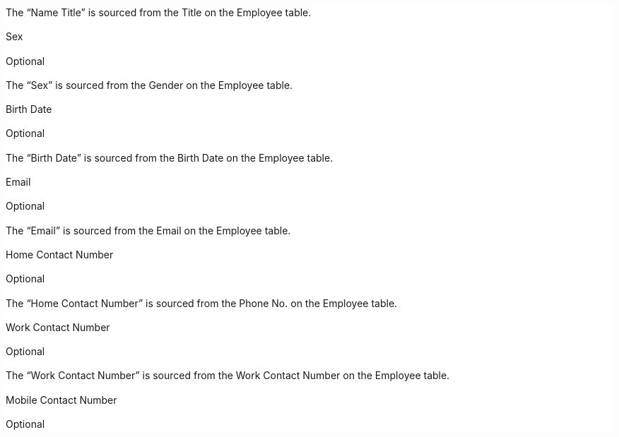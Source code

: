   
  The “Name Title” is sourced from the Title on the Employee
  table.
  
 
 
  
  Sex
  
  
  Optional
  
  
  The “Sex” is sourced from the Gender on the Employee
  table.
  
 
 
  
  Birth Date
  
  
  Optional
  
  
  The “Birth Date” is sourced from the Birth Date on the
  Employee table.
  
 
 
  
  Email 
  
  
  Optional
  
  
  The “Email” is sourced from the Email on the Employee
  table.
  
 
 
  
  Home Contact Number
  
  
  Optional
  
  
  The “Home Contact Number” is sourced from the Phone No. on
  the Employee table.
  
 
 
  
  Work Contact Number
  
  
  Optional
  
  
  The “Work Contact Number” is sourced from the Work Contact
  Number on the Employee table.
  
 
 
  
  Mobile Contact Number
  
  
  Optional
  
  